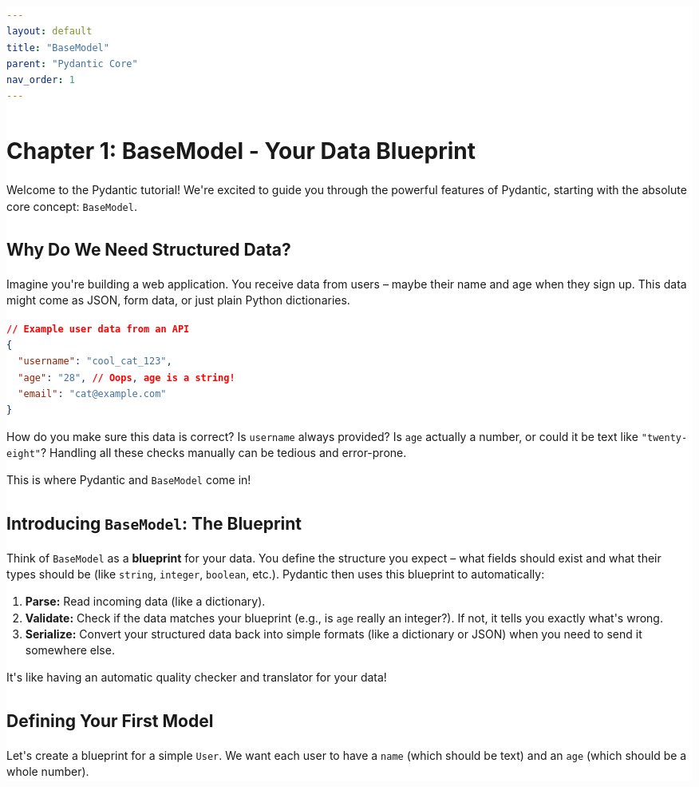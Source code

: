 ```yaml
---
layout: default
title: "BaseModel"
parent: "Pydantic Core"
nav_order: 1
---
```


# Chapter 1: BaseModel - Your Data Blueprint

Welcome to the Pydantic tutorial! We're excited to guide you through the powerful features of Pydantic, starting with the absolute core concept: `BaseModel`.

## Why Do We Need Structured Data?

Imagine you're building a web application. You receive data from users – maybe their name and age when they sign up. This data might come as JSON, form data, or just plain Python dictionaries.

```json
// Example user data from an API
{
  "username": "cool_cat_123",
  "age": "28", // Oops, age is a string!
  "email": "cat@example.com"
}
```

How do you make sure this data is correct? Is `username` always provided? Is `age` actually a number, or could it be text like `"twenty-eight"`? Handling all these checks manually can be tedious and error-prone.

This is where Pydantic and `BaseModel` come in!

## Introducing `BaseModel`: The Blueprint

Think of `BaseModel` as a **blueprint** for your data. You define the structure you expect – what fields should exist and what their types should be (like `string`, `integer`, `boolean`, etc.). Pydantic then uses this blueprint to automatically:

1.  **Parse:** Read incoming data (like a dictionary).
2.  **Validate:** Check if the data matches your blueprint (e.g., is `age` really an integer?). If not, it tells you exactly what's wrong.
3.  **Serialize:** Convert your structured data back into simple formats (like a dictionary or JSON) when you need to send it somewhere else.

It's like having an automatic quality checker and translator for your data!

## Defining Your First Model

Let's create a blueprint for a simple `User`. We want each user to have a `name` (which should be text) and an `age` (which should be a whole number).

